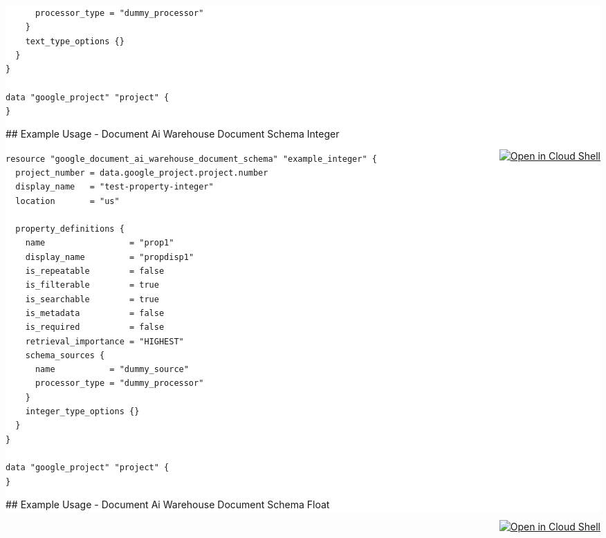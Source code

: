 ```hcl
      processor_type = "dummy_processor"
    }
    text_type_options {}
  }
}

data "google_project" "project" {
}
```
<div class = "oics-button" style="float: right; margin: 0 0 -15px">
  <a href="https://console.cloud.google.com/cloudshell/open?cloudshell_git_repo=https%3A%2F%2Fgithub.com%2Fterraform-google-modules%2Fdocs-examples.git&cloudshell_working_dir=document_ai_warehouse_document_schema_integer&cloudshell_image=gcr.io%2Fcloudshell-images%2Fcloudshell%3Alatest&open_in_editor=main.tf&cloudshell_print=.%2Fmotd&cloudshell_tutorial=.%2Ftutorial.md" target="_blank">
    <img alt="Open in Cloud Shell" src="//gstatic.com/cloudssh/images/open-btn.svg" style="max-height: 44px; margin: 32px auto; max-width: 100%;">
  </a>
</div>
## Example Usage - Document Ai Warehouse Document Schema Integer


```hcl
resource "google_document_ai_warehouse_document_schema" "example_integer" {
  project_number = data.google_project.project.number
  display_name   = "test-property-integer"
  location       = "us"

  property_definitions {
    name                 = "prop1"
    display_name         = "propdisp1"
    is_repeatable        = false
    is_filterable        = true
    is_searchable        = true
    is_metadata          = false
    is_required          = false
    retrieval_importance = "HIGHEST"
    schema_sources {
      name           = "dummy_source"
      processor_type = "dummy_processor"
    }
    integer_type_options {}
  }
}

data "google_project" "project" {
}
```
<div class = "oics-button" style="float: right; margin: 0 0 -15px">
  <a href="https://console.cloud.google.com/cloudshell/open?cloudshell_git_repo=https%3A%2F%2Fgithub.com%2Fterraform-google-modules%2Fdocs-examples.git&cloudshell_working_dir=document_ai_warehouse_document_schema_float&cloudshell_image=gcr.io%2Fcloudshell-images%2Fcloudshell%3Alatest&open_in_editor=main.tf&cloudshell_print=.%2Fmotd&cloudshell_tutorial=.%2Ftutorial.md" target="_blank">
    <img alt="Open in Cloud Shell" src="//gstatic.com/cloudssh/images/open-btn.svg" style="max-height: 44px; margin: 32px auto; max-width: 100%;">
  </a>
</div>
## Example Usage - Document Ai Warehouse Document Schema Float

